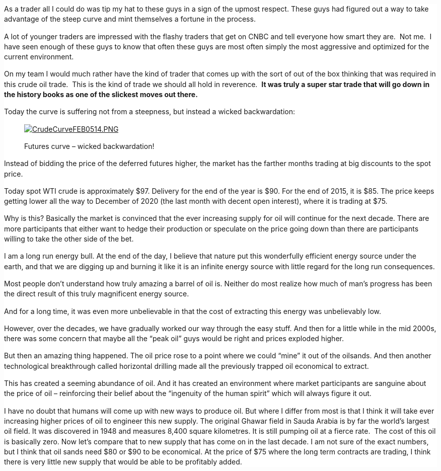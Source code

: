 As a trader all I could do was tip my hat to these guys in a sign of the upmost respect. These guys had figured out a way to take advantage of the steep curve and mint themselves a fortune in the process.

A lot of younger traders are impressed with the flashy traders that get on CNBC and tell everyone how smart they are.  Not me.  I have seen enough of these guys to know that often these guys are most often simply the most aggressive and optimized for the current environment.

On my team I would much rather have the kind of trader that comes up with the sort of out of the box thinking that was required in this crude oil trade.  This is the kind of trade we should all hold in reverence.  **It was truly a super star trade that will go down in the history books as one of the slickest moves out there.**

Today the curve is suffering not from a steepness, but instead a wicked backwardation:<figure id="attachment_13231" style="width: 600px" class="wp-caption aligncenter">

[<img class="size-full wp-image-13231" alt="CrudeCurveFEB0514.PNG" src="http://themacrotourist.com/blogs/2014/02/CrudeCurveFEB0514.png" width="600" height="333" srcset="http://themacrotourist.com/wp-content/uploads/2014/02/CrudeCurveFEB0514-300x166.png 300w, http://themacrotourist.com/wp-content/uploads/2014/02/CrudeCurveFEB0514.png 600w" sizes="(max-width: 600px) 100vw, 600px" />](http://themacrotourist.com/blogs/2014/02/CrudeCurveFEB0514.png)<figcaption class="wp-caption-text">Futures curve &#8211; wicked backwardation!</figcaption></figure> 

Instead of bidding the price of the deferred futures higher, the market has the farther months trading at big discounts to the spot price.

Today spot WTI crude is approximately $97. Delivery for the end of the year is $90. For the end of 2015, it is $85. The price keeps getting lower all the way to December of 2020 (the last month with decent open interest), where it is trading at $75.

Why is this? Basically the market is convinced that the ever increasing supply for oil will continue for the next decade. There are more participants that either want to hedge their production or speculate on the price going down than there are participants willing to take the other side of the bet.

I am a long run energy bull. At the end of the day, I believe that nature put this wonderfully efficient energy source under the earth, and that we are digging up and burning it like it is an infinite energy source with little regard for the long run consequences.

Most people don&#8217;t understand how truly amazing a barrel of oil is. Neither do most realize how much of man&#8217;s progress has been the direct result of this truly magnificent energy source.

And for a long time, it was even more unbelievable in that the cost of extracting this energy was unbelievably low.

However, over the decades, we have gradually worked our way through the easy stuff. And then for a little while in the mid 2000s, there was some concern that maybe all the &#8220;peak oil&#8221; guys would be right and prices exploded higher.

But then an amazing thing happened. The oil price rose to a point where we could &#8220;mine&#8221; it out of the oilsands. And then another technological breakthrough called horizontal drilling made all the previously trapped oil economical to extract.

This has created a seeming abundance of oil. And it has created an environment where market participants are sanguine about the price of oil &#8211; reinforcing their belief about the &#8220;ingenuity of the human spirit&#8221; which will always figure it out.

I have no doubt that humans will come up with new ways to produce oil. But where I differ from most is that I think it will take ever increasing higher prices of oil to engineer this new supply. The original Ghawar field in Sauda Arabia is by far the world&#8217;s largest oil field. It was discovered in 1948 and measures 8,400 square kilometres. It is still pumping oil at a fierce rate.  The cost of this oil is basically zero. Now let&#8217;s compare that to new supply that has come on in the last decade. I am not sure of the exact numbers, but I think that oil sands need $80 or $90 to be economical. At the price of $75 where the long term contracts are trading, I think there is very little new supply that would be able to be profitably added.
